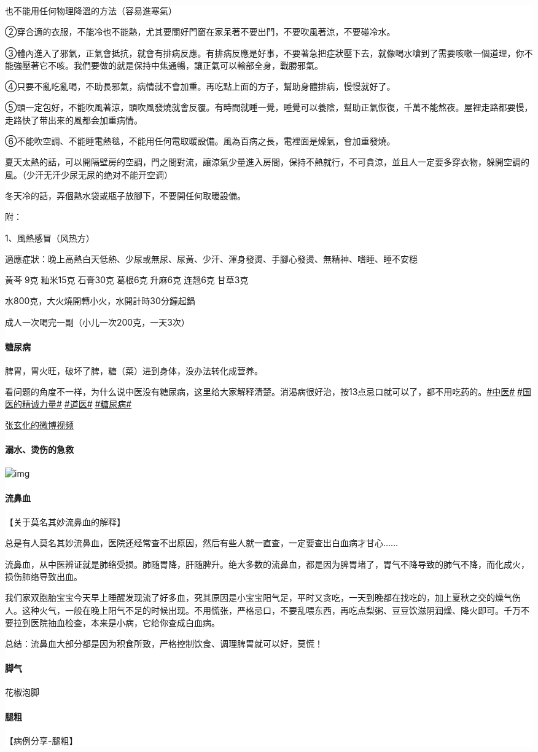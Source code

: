 也不能用任何物理降溫的方法（容易進寒氣）

②穿合適的衣服，不能冷也不能熱，尤其要關好門窗在家呆著不要出門，不要吹風著涼，不要碰冷水。

③體內進入了邪氣，正氣會抵抗，就會有排病反應。有排病反應是好事，不要著急把症狀壓下去，就像喝水嗆到了需要咳嗽一個道理，你不能強壓著它不咳。我們要做的就是保持中焦通暢，讓正氣可以輸部全身，戰勝邪氣。

④只要不亂吃亂喝，不助長邪氣，病情就不會加重。再吃點上面的方子，幫助身體排病，慢慢就好了。

⑤頭一定包好，不能吹風著涼，頭吹風發燒就會反覆。有時間就睡一覺，睡覺可以養陰，幫助正氣恢復，千萬不能熬夜。屋裡走路都要慢，走路快了带出来的風都会加重病情。

⑥不能吹空調、不能睡電熱毯，不能用任何電取暖設備。風為百病之長，電裡面是燥氣，會加重發燒。

夏天太熱的話，可以開隔壁房的空調，門之間對流，讓涼氣少量進入房間，保持不熱就行，不可貪涼，並且人一定要多穿衣物，躲開空調的風。（少汗无汗少尿无尿的绝对不能开空调）

冬天冷的話，弄個熱水袋或瓶子放腳下，不要開任何取暖設備。

附：

1、風熱感冒（风热方）

適應症狀：晚上高熱白天低熱、少尿或無尿、尿黃、少汗、渾身發燙、手腳心發燙、無精神、嗜睡、睡不安穩

黃芩 9克 籼米15克 石膏30克 葛根6克 升麻6克 连翘6克 甘草3克 

水800克，大火燒開轉小火，水開計時30分鐘起鍋

成人一次喝完一副（小儿一次200克，一天3次）

#### 糖尿病

脾胃，胃火旺，破坏了脾，糖（菜）进到身体，没办法转化成营养。

看问题的角度不一样，为什么说中医没有糖尿病，这里给大家解释清楚。消渴病很好治，按13点忌口就可以了，都不用吃药的。[#中医#](https://s.weibo.com/weibo?q=%23中医%23) [#国医的精诚力量#](https://s.weibo.com/weibo?q=%23国医的精诚力量%23)  [#道医#](https://s.weibo.com/weibo?q=%23道医%23) [#糖尿病#](https://s.weibo.com/weibo?q=%23糖尿病%23) 

[张玄化的微博视频](https://video.weibo.com/show?fid=1034:5108494337245206) 

#### 溺水、烫伤的急救

![img](https://fcnwsjii9jqv.feishu.cn/space/api/box/stream/download/asynccode/?code=YWIwZGQ5NTdiOTczMmIyNWIwNTU3NjAxOTQxOWMwNDNfU0VWOHM4WVJ2b3RlZTZqa1JCNkJobmRXeDhuOFBXRklfVG9rZW46RkYwc2JMNmdvb2ZxMEt4WWxUZmNLUmRZbnBjXzE3MzczMzk1NjU6MTczNzM0MzE2NV9WNA)

#### 流鼻血

【关于莫名其妙流鼻血的解释】

总是有人莫名其妙流鼻血，医院还经常查不出原因，然后有些人就一直查，一定要查出白血病才甘心……

流鼻血，从中医辨证就是肺络受损。肺随胃降，肝随脾升。绝大多数的流鼻血，都是因为脾胃堵了，胃气不降导致的肺气不降，而化成火，损伤肺络导致出血。

我们家双胞胎宝宝今天早上睡醒发现流了好多血，究其原因是小宝宝阳气足，平时又贪吃，一天到晚都在找吃的，加上夏秋之交的燥气伤人。这种火气，一般在晚上阳气不足的时候出现。不用慌张，严格忌口，不要乱喂东西，再吃点梨粥、豆豆饮滋阴润燥、降火即可。千万不要拉到医院抽血检查，本来是小病，它给你查成白血病。

总结：流鼻血大部分都是因为积食所致，严格控制饮食、调理脾胃就可以好，莫慌！

#### 脚气

花椒泡脚

#### 腿粗

【病例分享-腿粗】
